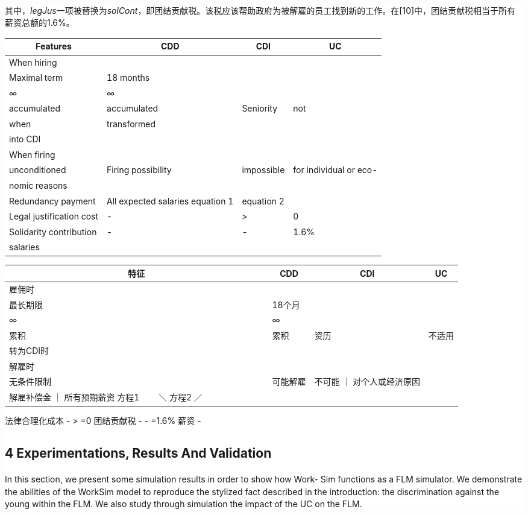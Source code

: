 其中，*legJus*一项被替换为*solCont*，即团结贡献税。该税应该帮助政府为被解雇的员工找到新的工作。在[10]中，团结贡献税相当于所有薪资总额的1.6%。

| Features                 | CDD                              | CDI        | UC                     |
|--------------------------|----------------------------------|------------|------------------------|
| When hiring              |                                  |            |                        |
| Maximal term             | 18 months                        |            |                        |
| ∞                        | ∞                                |            |                        |
| accumulated              | accumulated                      | Seniority  | not                    |
| when                     | transformed                      |            |                        |
| into CDI                 |                                  |            |                        |
| When firing              |                                  |            |                        |
| unconditioned            | Firing possibility               | impossible | for individual or eco- |
| nomic reasons            |                                  |            |                        |
| Redundancy payment       | All expected salaries equation 1 | equation 2 |                        |
| Legal justification cost | -                                | >          | 0                      |
| Solidarity contribution  | -                                | -          | 1.6%                   |
| salaries                 |                                  |            |                        |

| 特征                     | CDD                              | CDI        | UC                     |
|--------------------------|----------------------------------|------------|------------------------|
| 雇佣时                   |                                  |            |                        |
| 最长期限                 | 18个月                           |            |                        |
| ∞                        | ∞                                |            |                        |
| 累积                     | 累积                             | 资历       | 不适用                   |
| 转为CDI时                |                                  |            |                        |
| 解雇时                   |                                  |            |                        |
| 无条件限制               | 可能解雇                         | 不可能    ｜ 对个人或经济原因     |
| 解雇补偿金               ｜ 所有预期薪资 方程1             　　＼ 方程2      ／                     　　　　　　　|
   法律合理化成本           -                                >          =0
   团结贡献税              -                                -          =1.6% 
   薪资                    -

## 4 Experimentations, Results And Validation



In this section, we present some simulation results in order to show how Work- Sim functions as a FLM simulator. We demonstrate the abilities of the WorkSim model to reproduce the stylized fact described in the introduction: the discrimination against the young within the FLM. We also study through simulation the impact of the UC on the FLM.
